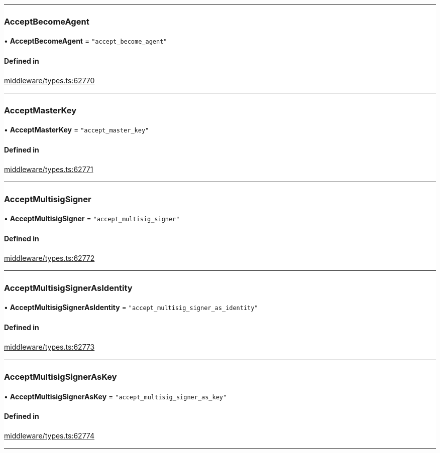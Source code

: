 ___

### AcceptBecomeAgent

• **AcceptBecomeAgent** = ``"accept_become_agent"``

#### Defined in

[middleware/types.ts:62770](https://github.com/PolymeshAssociation/polymesh-sdk/blob/f8a937f04/src/middleware/types.ts#L62770)

___

### AcceptMasterKey

• **AcceptMasterKey** = ``"accept_master_key"``

#### Defined in

[middleware/types.ts:62771](https://github.com/PolymeshAssociation/polymesh-sdk/blob/f8a937f04/src/middleware/types.ts#L62771)

___

### AcceptMultisigSigner

• **AcceptMultisigSigner** = ``"accept_multisig_signer"``

#### Defined in

[middleware/types.ts:62772](https://github.com/PolymeshAssociation/polymesh-sdk/blob/f8a937f04/src/middleware/types.ts#L62772)

___

### AcceptMultisigSignerAsIdentity

• **AcceptMultisigSignerAsIdentity** = ``"accept_multisig_signer_as_identity"``

#### Defined in

[middleware/types.ts:62773](https://github.com/PolymeshAssociation/polymesh-sdk/blob/f8a937f04/src/middleware/types.ts#L62773)

___

### AcceptMultisigSignerAsKey

• **AcceptMultisigSignerAsKey** = ``"accept_multisig_signer_as_key"``

#### Defined in

[middleware/types.ts:62774](https://github.com/PolymeshAssociation/polymesh-sdk/blob/f8a937f04/src/middleware/types.ts#L62774)

___

